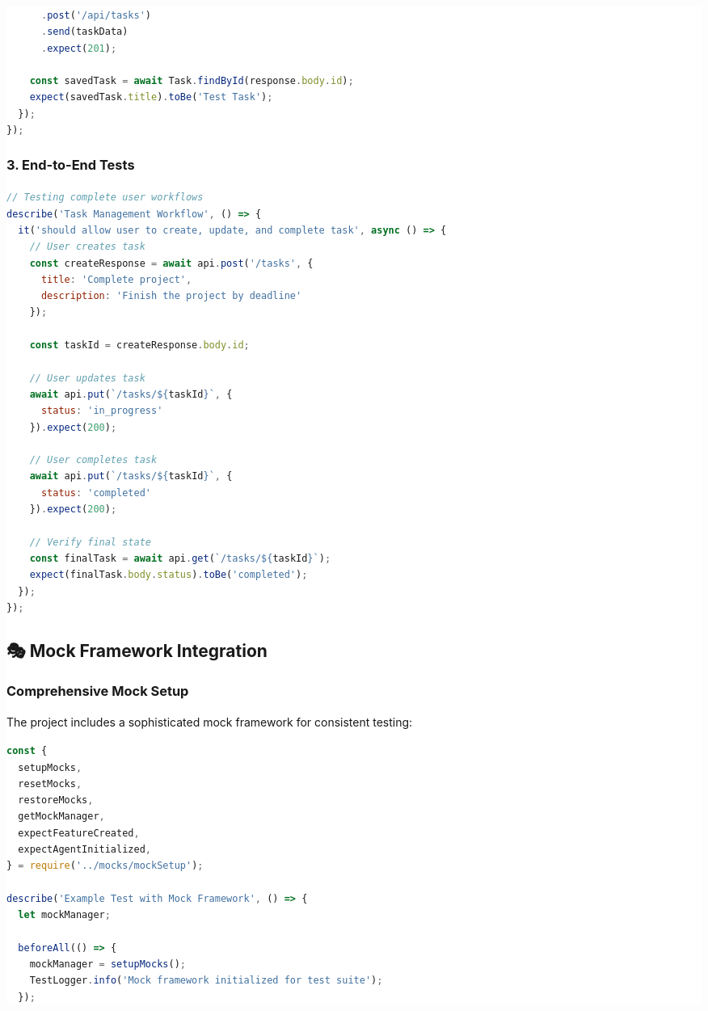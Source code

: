 ```javascript
      .post('/api/tasks')
      .send(taskData)
      .expect(201);

    const savedTask = await Task.findById(response.body.id);
    expect(savedTask.title).toBe('Test Task');
  });
});
```

### 3. **End-to-End Tests**
```javascript
// Testing complete user workflows
describe('Task Management Workflow', () => {
  it('should allow user to create, update, and complete task', async () => {
    // User creates task
    const createResponse = await api.post('/tasks', {
      title: 'Complete project',
      description: 'Finish the project by deadline'
    });

    const taskId = createResponse.body.id;

    // User updates task
    await api.put(`/tasks/${taskId}`, {
      status: 'in_progress'
    }).expect(200);

    // User completes task
    await api.put(`/tasks/${taskId}`, {
      status: 'completed'
    }).expect(200);

    // Verify final state
    const finalTask = await api.get(`/tasks/${taskId}`);
    expect(finalTask.body.status).toBe('completed');
  });
});
```

## 🎭 Mock Framework Integration

### Comprehensive Mock Setup
The project includes a sophisticated mock framework for consistent testing:

```javascript
const {
  setupMocks,
  resetMocks,
  restoreMocks,
  getMockManager,
  expectFeatureCreated,
  expectAgentInitialized,
} = require('../mocks/mockSetup');

describe('Example Test with Mock Framework', () => {
  let mockManager;

  beforeAll(() => {
    mockManager = setupMocks();
    TestLogger.info('Mock framework initialized for test suite');
  });

```